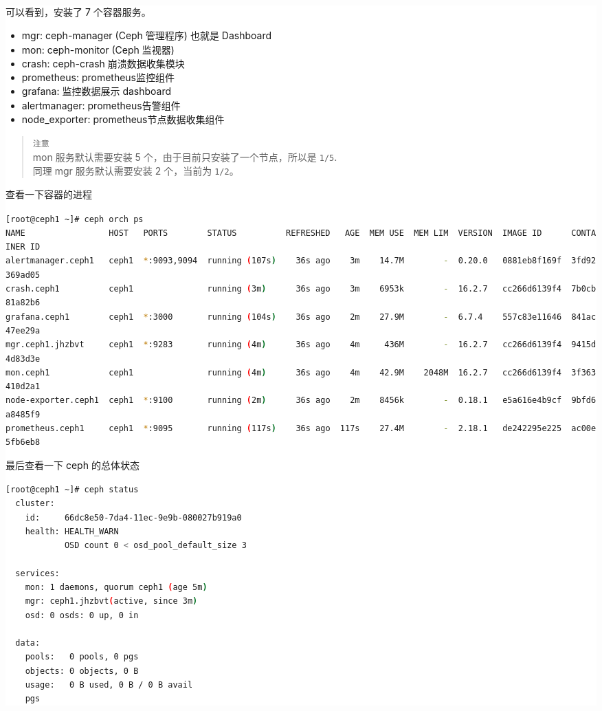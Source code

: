 可以看到，安装了 7 个容器服务。

- mgr: ceph-manager (Ceph 管理程序) 也就是 Dashboard  
- mon: ceph-monitor (Ceph 监视器)  
- crash: ceph-crash 崩溃数据收集模块  
- prometheus: prometheus监控组件  
- grafana: 监控数据展示 dashboard  
- alertmanager: prometheus告警组件  
- node_exporter: prometheus节点数据收集组件  

> `注意`  
> mon 服务默认需要安装 5 个，由于目前只安装了一个节点，所以是 `1/5`.  
> 同理 mgr 服务默认需要安装 2 个，当前为 `1/2`。

查看一下容器的进程
```bash
[root@ceph1 ~]# ceph orch ps
NAME                 HOST   PORTS        STATUS          REFRESHED   AGE  MEM USE  MEM LIM  VERSION  IMAGE ID      CONTAINER ID
alertmanager.ceph1   ceph1  *:9093,9094  running (107s)    36s ago    3m    14.7M        -  0.20.0   0881eb8f169f  3fd92369ad05
crash.ceph1          ceph1               running (3m)      36s ago    3m    6953k        -  16.2.7   cc266d6139f4  7b0cb81a82b6
grafana.ceph1        ceph1  *:3000       running (104s)    36s ago    2m    27.9M        -  6.7.4    557c83e11646  841ac47ee29a
mgr.ceph1.jhzbvt     ceph1  *:9283       running (4m)      36s ago    4m     436M        -  16.2.7   cc266d6139f4  9415d4d83d3e
mon.ceph1            ceph1               running (4m)      36s ago    4m    42.9M    2048M  16.2.7   cc266d6139f4  3f363410d2a1
node-exporter.ceph1  ceph1  *:9100       running (2m)      36s ago    2m    8456k        -  0.18.1   e5a616e4b9cf  9bfd6a8485f9
prometheus.ceph1     ceph1  *:9095       running (117s)    36s ago  117s    27.4M        -  2.18.1   de242295e225  ac00e5fb6eb8
```

最后查看一下 ceph 的总体状态

```bash
[root@ceph1 ~]# ceph status
  cluster:
    id:     66dc8e50-7da4-11ec-9e9b-080027b919a0
    health: HEALTH_WARN
            OSD count 0 < osd_pool_default_size 3

  services:
    mon: 1 daemons, quorum ceph1 (age 5m)
    mgr: ceph1.jhzbvt(active, since 3m)
    osd: 0 osds: 0 up, 0 in

  data:
    pools:   0 pools, 0 pgs
    objects: 0 objects, 0 B
    usage:   0 B used, 0 B / 0 B avail
    pgs
```


[1]: https://access.redhat.com/documentation/zh-cn/red_hat_ceph_storage/5/html/operations_guide/index  
[2]: https://docs.ceph.com/en/pacific/mgr/nfs/#nfs-cluster-management  
[3]: https://docs.ceph.com/en/pacific/mgr/nfs/#mounting  
[4]: https://blog.51cto.com/renlixing/3134294  